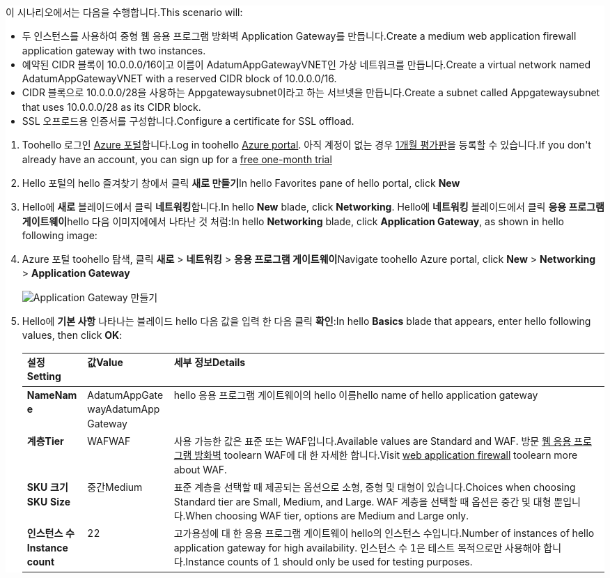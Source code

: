 <span data-ttu-id="ae9d0-157">이 시나리오에서는 다음을 수행합니다.</span><span class="sxs-lookup"><span data-stu-id="ae9d0-157">This scenario will:</span></span>

* <span data-ttu-id="ae9d0-158">두 인스턴스를 사용하여 중형 웹 응용 프로그램 방화벽 Application Gateway를 만듭니다.</span><span class="sxs-lookup"><span data-stu-id="ae9d0-158">Create a medium web application firewall application gateway with two instances.</span></span>
* <span data-ttu-id="ae9d0-159">예약된 CIDR 블록이 10.0.0.0/16이고 이름이 AdatumAppGatewayVNET인 가상 네트워크를 만듭니다.</span><span class="sxs-lookup"><span data-stu-id="ae9d0-159">Create a virtual network named AdatumAppGatewayVNET with a reserved CIDR block of 10.0.0.0/16.</span></span>
* <span data-ttu-id="ae9d0-160">CIDR 블록으로 10.0.0.0/28을 사용하는 Appgatewaysubnet이라고 하는 서브넷을 만듭니다.</span><span class="sxs-lookup"><span data-stu-id="ae9d0-160">Create a subnet called Appgatewaysubnet that uses 10.0.0.0/28 as its CIDR block.</span></span>
* <span data-ttu-id="ae9d0-161">SSL 오프로드용 인증서를 구성합니다.</span><span class="sxs-lookup"><span data-stu-id="ae9d0-161">Configure a certificate for SSL offload.</span></span>

1. <span data-ttu-id="ae9d0-162">Toohello 로그인 [Azure 포털](https://portal.azure.com)합니다.</span><span class="sxs-lookup"><span data-stu-id="ae9d0-162">Log in toohello [Azure portal](https://portal.azure.com).</span></span> <span data-ttu-id="ae9d0-163">아직 계정이 없는 경우 [1개월 평가판](https://azure.microsoft.com/free)을 등록할 수 있습니다.</span><span class="sxs-lookup"><span data-stu-id="ae9d0-163">If you don't already have an account, you can sign up for a [free one-month trial](https://azure.microsoft.com/free)</span></span>
1. <span data-ttu-id="ae9d0-164">Hello 포털의 hello 즐겨찾기 창에서 클릭 **새로 만들기**</span><span class="sxs-lookup"><span data-stu-id="ae9d0-164">In hello Favorites pane of hello portal, click **New**</span></span>
1. <span data-ttu-id="ae9d0-165">Hello에 **새로** 블레이드에서 클릭 **네트워킹**합니다.</span><span class="sxs-lookup"><span data-stu-id="ae9d0-165">In hello **New** blade, click **Networking**.</span></span> <span data-ttu-id="ae9d0-166">Hello에 **네트워킹** 블레이드에서 클릭 **응용 프로그램 게이트웨이**hello 다음 이미지에에서 나타난 것 처럼:</span><span class="sxs-lookup"><span data-stu-id="ae9d0-166">In hello **Networking** blade, click **Application Gateway**, as shown in hello following image:</span></span>
1. <span data-ttu-id="ae9d0-167">Azure 포털 toohello 탐색, 클릭 **새로** > **네트워킹** > **응용 프로그램 게이트웨이**</span><span class="sxs-lookup"><span data-stu-id="ae9d0-167">Navigate toohello Azure portal, click **New** > **Networking** > **Application Gateway**</span></span>

    ![Application Gateway 만들기][1]

1. <span data-ttu-id="ae9d0-169">Hello에 **기본 사항** 나타나는 블레이드 hello 다음 값을 입력 한 다음 클릭 **확인**:</span><span class="sxs-lookup"><span data-stu-id="ae9d0-169">In hello **Basics** blade that appears, enter hello following values, then click **OK**:</span></span>

   | <span data-ttu-id="ae9d0-170">**설정**</span><span class="sxs-lookup"><span data-stu-id="ae9d0-170">**Setting**</span></span> | <span data-ttu-id="ae9d0-171">**값**</span><span class="sxs-lookup"><span data-stu-id="ae9d0-171">**Value**</span></span> | <span data-ttu-id="ae9d0-172">**세부 정보**</span><span class="sxs-lookup"><span data-stu-id="ae9d0-172">**Details**</span></span>
   |---|---|---|
   |<span data-ttu-id="ae9d0-173">**Name**</span><span class="sxs-lookup"><span data-stu-id="ae9d0-173">**Name**</span></span>|<span data-ttu-id="ae9d0-174">AdatumAppGateway</span><span class="sxs-lookup"><span data-stu-id="ae9d0-174">AdatumAppGateway</span></span>|<span data-ttu-id="ae9d0-175">hello 응용 프로그램 게이트웨이의 hello 이름</span><span class="sxs-lookup"><span data-stu-id="ae9d0-175">hello name of hello application gateway</span></span>|
   |<span data-ttu-id="ae9d0-176">**계층**</span><span class="sxs-lookup"><span data-stu-id="ae9d0-176">**Tier**</span></span>|<span data-ttu-id="ae9d0-177">WAF</span><span class="sxs-lookup"><span data-stu-id="ae9d0-177">WAF</span></span>|<span data-ttu-id="ae9d0-178">사용 가능한 값은 표준 또는 WAF입니다.</span><span class="sxs-lookup"><span data-stu-id="ae9d0-178">Available values are Standard and WAF.</span></span> <span data-ttu-id="ae9d0-179">방문 [웹 응용 프로그램 방화벽](application-gateway-web-application-firewall-overview.md) toolearn WAF에 대 한 자세한 합니다.</span><span class="sxs-lookup"><span data-stu-id="ae9d0-179">Visit [web application firewall](application-gateway-web-application-firewall-overview.md) toolearn more about WAF.</span></span>|
   |<span data-ttu-id="ae9d0-180">**SKU 크기**</span><span class="sxs-lookup"><span data-stu-id="ae9d0-180">**SKU Size**</span></span>|<span data-ttu-id="ae9d0-181">중간</span><span class="sxs-lookup"><span data-stu-id="ae9d0-181">Medium</span></span>|<span data-ttu-id="ae9d0-182">표준 계층을 선택할 때 제공되는 옵션으로 소형, 중형 및 대형이 있습니다.</span><span class="sxs-lookup"><span data-stu-id="ae9d0-182">Choices when choosing Standard tier are Small, Medium, and Large.</span></span> <span data-ttu-id="ae9d0-183">WAF 계층을 선택할 때 옵션은 중간 및 대형 뿐입니다.</span><span class="sxs-lookup"><span data-stu-id="ae9d0-183">When choosing WAF tier, options are Medium and Large only.</span></span>|
   |<span data-ttu-id="ae9d0-184">**인스턴스 수**</span><span class="sxs-lookup"><span data-stu-id="ae9d0-184">**Instance count**</span></span>|<span data-ttu-id="ae9d0-185">2</span><span class="sxs-lookup"><span data-stu-id="ae9d0-185">2</span></span>|<span data-ttu-id="ae9d0-186">고가용성에 대 한 응용 프로그램 게이트웨이 hello의 인스턴스 수입니다.</span><span class="sxs-lookup"><span data-stu-id="ae9d0-186">Number of instances of hello application gateway for high availability.</span></span> <span data-ttu-id="ae9d0-187">인스턴스 수 1은 테스트 목적으로만 사용해야 합니다.</span><span class="sxs-lookup"><span data-stu-id="ae9d0-187">Instance counts of 1 should only be used for testing purposes.</span></span>|

[1]: ./media/application-gateway-web-application-firewall-portal/figure1.png
[2]: ./media/application-gateway-web-application-firewall-portal/figure2.png
[2-1]: ./media/application-gateway-web-application-firewall-portal/figure2-1.png
[2-2]: ./media/application-gateway-web-application-firewall-portal/figure2-2.png
[3]: ./media/application-gateway-web-application-firewall-portal/figure3.png
[10]: ./media/application-gateway-web-application-firewall-portal/figure10.png
[scenario]: ./media/application-gateway-web-application-firewall-portal/scenario.png